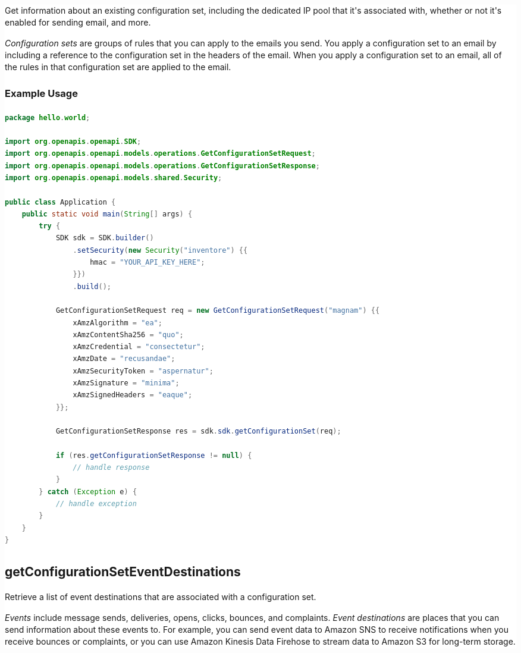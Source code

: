 <p>Get information about an existing configuration set, including the dedicated IP pool that it's associated with, whether or not it's enabled for sending email, and more.</p> <p> <i>Configuration sets</i> are groups of rules that you can apply to the emails you send. You apply a configuration set to an email by including a reference to the configuration set in the headers of the email. When you apply a configuration set to an email, all of the rules in that configuration set are applied to the email.</p>

### Example Usage

```java
package hello.world;

import org.openapis.openapi.SDK;
import org.openapis.openapi.models.operations.GetConfigurationSetRequest;
import org.openapis.openapi.models.operations.GetConfigurationSetResponse;
import org.openapis.openapi.models.shared.Security;

public class Application {
    public static void main(String[] args) {
        try {
            SDK sdk = SDK.builder()
                .setSecurity(new Security("inventore") {{
                    hmac = "YOUR_API_KEY_HERE";
                }})
                .build();

            GetConfigurationSetRequest req = new GetConfigurationSetRequest("magnam") {{
                xAmzAlgorithm = "ea";
                xAmzContentSha256 = "quo";
                xAmzCredential = "consectetur";
                xAmzDate = "recusandae";
                xAmzSecurityToken = "aspernatur";
                xAmzSignature = "minima";
                xAmzSignedHeaders = "eaque";
            }};            

            GetConfigurationSetResponse res = sdk.sdk.getConfigurationSet(req);

            if (res.getConfigurationSetResponse != null) {
                // handle response
            }
        } catch (Exception e) {
            // handle exception
        }
    }
}
```

## getConfigurationSetEventDestinations

<p>Retrieve a list of event destinations that are associated with a configuration set.</p> <p> <i>Events</i> include message sends, deliveries, opens, clicks, bounces, and complaints. <i>Event destinations</i> are places that you can send information about these events to. For example, you can send event data to Amazon SNS to receive notifications when you receive bounces or complaints, or you can use Amazon Kinesis Data Firehose to stream data to Amazon S3 for long-term storage.</p>
